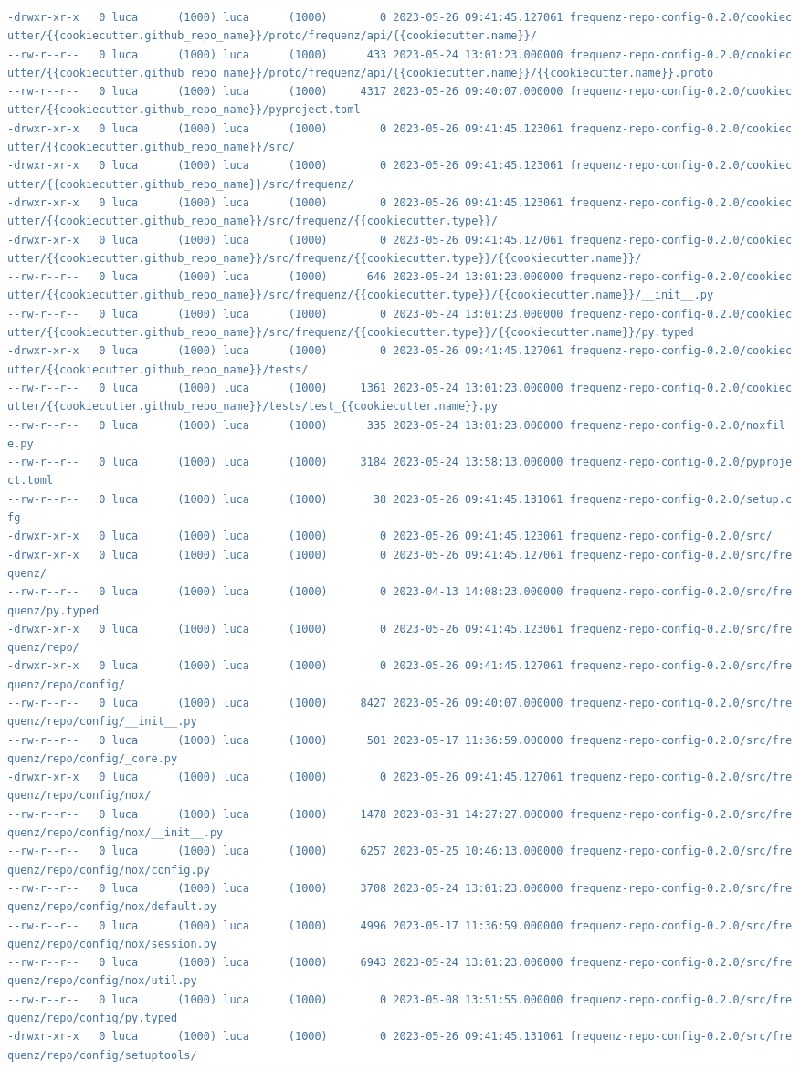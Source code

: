 ```diff
-drwxr-xr-x   0 luca      (1000) luca      (1000)        0 2023-05-26 09:41:45.127061 frequenz-repo-config-0.2.0/cookiecutter/{{cookiecutter.github_repo_name}}/proto/frequenz/api/{{cookiecutter.name}}/
--rw-r--r--   0 luca      (1000) luca      (1000)      433 2023-05-24 13:01:23.000000 frequenz-repo-config-0.2.0/cookiecutter/{{cookiecutter.github_repo_name}}/proto/frequenz/api/{{cookiecutter.name}}/{{cookiecutter.name}}.proto
--rw-r--r--   0 luca      (1000) luca      (1000)     4317 2023-05-26 09:40:07.000000 frequenz-repo-config-0.2.0/cookiecutter/{{cookiecutter.github_repo_name}}/pyproject.toml
-drwxr-xr-x   0 luca      (1000) luca      (1000)        0 2023-05-26 09:41:45.123061 frequenz-repo-config-0.2.0/cookiecutter/{{cookiecutter.github_repo_name}}/src/
-drwxr-xr-x   0 luca      (1000) luca      (1000)        0 2023-05-26 09:41:45.123061 frequenz-repo-config-0.2.0/cookiecutter/{{cookiecutter.github_repo_name}}/src/frequenz/
-drwxr-xr-x   0 luca      (1000) luca      (1000)        0 2023-05-26 09:41:45.123061 frequenz-repo-config-0.2.0/cookiecutter/{{cookiecutter.github_repo_name}}/src/frequenz/{{cookiecutter.type}}/
-drwxr-xr-x   0 luca      (1000) luca      (1000)        0 2023-05-26 09:41:45.127061 frequenz-repo-config-0.2.0/cookiecutter/{{cookiecutter.github_repo_name}}/src/frequenz/{{cookiecutter.type}}/{{cookiecutter.name}}/
--rw-r--r--   0 luca      (1000) luca      (1000)      646 2023-05-24 13:01:23.000000 frequenz-repo-config-0.2.0/cookiecutter/{{cookiecutter.github_repo_name}}/src/frequenz/{{cookiecutter.type}}/{{cookiecutter.name}}/__init__.py
--rw-r--r--   0 luca      (1000) luca      (1000)        0 2023-05-24 13:01:23.000000 frequenz-repo-config-0.2.0/cookiecutter/{{cookiecutter.github_repo_name}}/src/frequenz/{{cookiecutter.type}}/{{cookiecutter.name}}/py.typed
-drwxr-xr-x   0 luca      (1000) luca      (1000)        0 2023-05-26 09:41:45.127061 frequenz-repo-config-0.2.0/cookiecutter/{{cookiecutter.github_repo_name}}/tests/
--rw-r--r--   0 luca      (1000) luca      (1000)     1361 2023-05-24 13:01:23.000000 frequenz-repo-config-0.2.0/cookiecutter/{{cookiecutter.github_repo_name}}/tests/test_{{cookiecutter.name}}.py
--rw-r--r--   0 luca      (1000) luca      (1000)      335 2023-05-24 13:01:23.000000 frequenz-repo-config-0.2.0/noxfile.py
--rw-r--r--   0 luca      (1000) luca      (1000)     3184 2023-05-24 13:58:13.000000 frequenz-repo-config-0.2.0/pyproject.toml
--rw-r--r--   0 luca      (1000) luca      (1000)       38 2023-05-26 09:41:45.131061 frequenz-repo-config-0.2.0/setup.cfg
-drwxr-xr-x   0 luca      (1000) luca      (1000)        0 2023-05-26 09:41:45.123061 frequenz-repo-config-0.2.0/src/
-drwxr-xr-x   0 luca      (1000) luca      (1000)        0 2023-05-26 09:41:45.127061 frequenz-repo-config-0.2.0/src/frequenz/
--rw-r--r--   0 luca      (1000) luca      (1000)        0 2023-04-13 14:08:23.000000 frequenz-repo-config-0.2.0/src/frequenz/py.typed
-drwxr-xr-x   0 luca      (1000) luca      (1000)        0 2023-05-26 09:41:45.123061 frequenz-repo-config-0.2.0/src/frequenz/repo/
-drwxr-xr-x   0 luca      (1000) luca      (1000)        0 2023-05-26 09:41:45.127061 frequenz-repo-config-0.2.0/src/frequenz/repo/config/
--rw-r--r--   0 luca      (1000) luca      (1000)     8427 2023-05-26 09:40:07.000000 frequenz-repo-config-0.2.0/src/frequenz/repo/config/__init__.py
--rw-r--r--   0 luca      (1000) luca      (1000)      501 2023-05-17 11:36:59.000000 frequenz-repo-config-0.2.0/src/frequenz/repo/config/_core.py
-drwxr-xr-x   0 luca      (1000) luca      (1000)        0 2023-05-26 09:41:45.127061 frequenz-repo-config-0.2.0/src/frequenz/repo/config/nox/
--rw-r--r--   0 luca      (1000) luca      (1000)     1478 2023-03-31 14:27:27.000000 frequenz-repo-config-0.2.0/src/frequenz/repo/config/nox/__init__.py
--rw-r--r--   0 luca      (1000) luca      (1000)     6257 2023-05-25 10:46:13.000000 frequenz-repo-config-0.2.0/src/frequenz/repo/config/nox/config.py
--rw-r--r--   0 luca      (1000) luca      (1000)     3708 2023-05-24 13:01:23.000000 frequenz-repo-config-0.2.0/src/frequenz/repo/config/nox/default.py
--rw-r--r--   0 luca      (1000) luca      (1000)     4996 2023-05-17 11:36:59.000000 frequenz-repo-config-0.2.0/src/frequenz/repo/config/nox/session.py
--rw-r--r--   0 luca      (1000) luca      (1000)     6943 2023-05-24 13:01:23.000000 frequenz-repo-config-0.2.0/src/frequenz/repo/config/nox/util.py
--rw-r--r--   0 luca      (1000) luca      (1000)        0 2023-05-08 13:51:55.000000 frequenz-repo-config-0.2.0/src/frequenz/repo/config/py.typed
-drwxr-xr-x   0 luca      (1000) luca      (1000)        0 2023-05-26 09:41:45.131061 frequenz-repo-config-0.2.0/src/frequenz/repo/config/setuptools/
```
